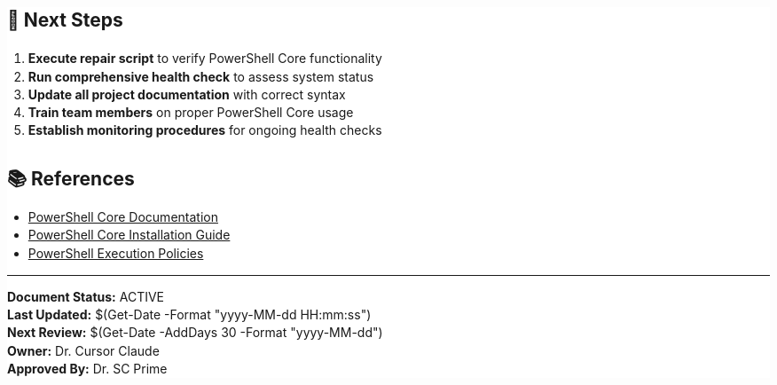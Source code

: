## 🎯 Next Steps

1. **Execute repair script** to verify PowerShell Core functionality
2. **Run comprehensive health check** to assess system status
3. **Update all project documentation** with correct syntax
4. **Train team members** on proper PowerShell Core usage
5. **Establish monitoring procedures** for ongoing health checks

## 📚 References

- [PowerShell Core Documentation](https://docs.microsoft.com/en-us/powershell/)
- [PowerShell Core Installation Guide](https://docs.microsoft.com/en-us/powershell/scripting/install/installing-powershell-core-on-windows)
- [PowerShell Execution Policies](https://docs.microsoft.com/en-us/powershell/module/microsoft.powershell.core/about/about_execution_policies)

---

**Document Status:** ACTIVE  
**Last Updated:** $(Get-Date -Format "yyyy-MM-dd HH:mm:ss")  
**Next Review:** $(Get-Date -AddDays 30 -Format "yyyy-MM-dd")  
**Owner:** Dr. Cursor Claude  
**Approved By:** Dr. SC Prime  
